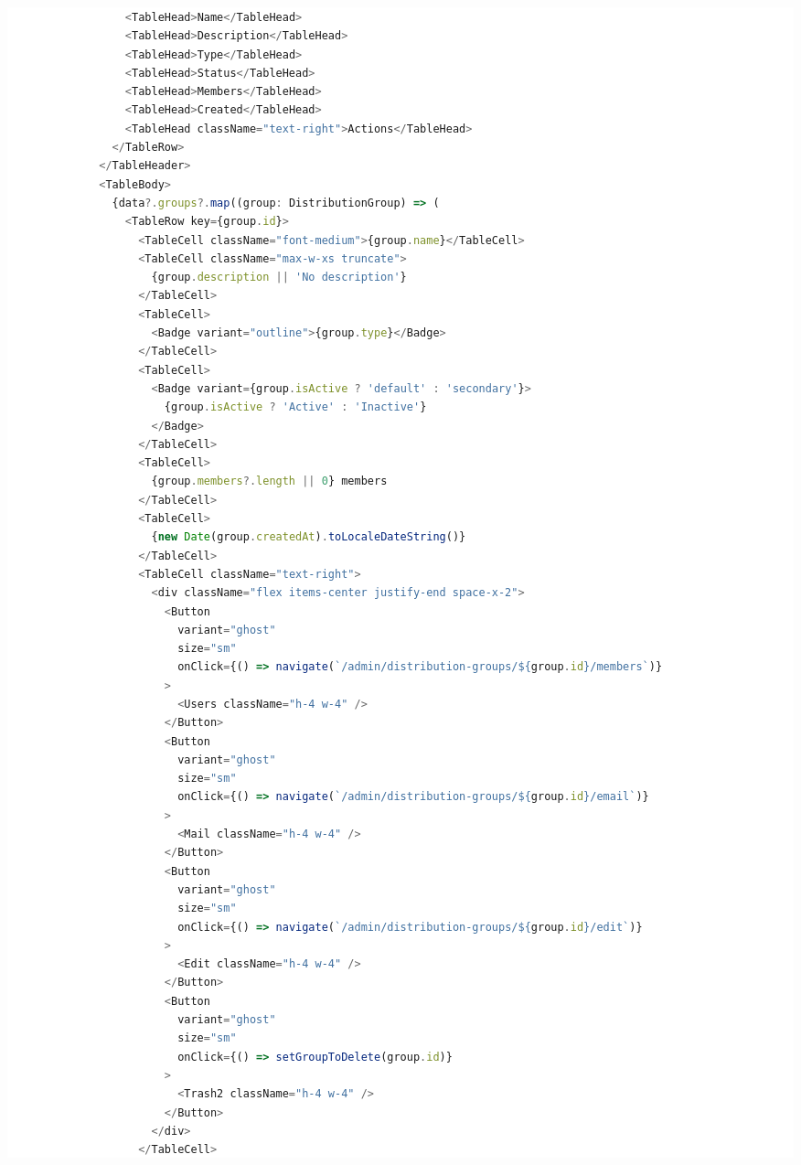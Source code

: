 ```typescript
                  <TableHead>Name</TableHead>
                  <TableHead>Description</TableHead>
                  <TableHead>Type</TableHead>
                  <TableHead>Status</TableHead>
                  <TableHead>Members</TableHead>
                  <TableHead>Created</TableHead>
                  <TableHead className="text-right">Actions</TableHead>
                </TableRow>
              </TableHeader>
              <TableBody>
                {data?.groups?.map((group: DistributionGroup) => (
                  <TableRow key={group.id}>
                    <TableCell className="font-medium">{group.name}</TableCell>
                    <TableCell className="max-w-xs truncate">
                      {group.description || 'No description'}
                    </TableCell>
                    <TableCell>
                      <Badge variant="outline">{group.type}</Badge>
                    </TableCell>
                    <TableCell>
                      <Badge variant={group.isActive ? 'default' : 'secondary'}>
                        {group.isActive ? 'Active' : 'Inactive'}
                      </Badge>
                    </TableCell>
                    <TableCell>
                      {group.members?.length || 0} members
                    </TableCell>
                    <TableCell>
                      {new Date(group.createdAt).toLocaleDateString()}
                    </TableCell>
                    <TableCell className="text-right">
                      <div className="flex items-center justify-end space-x-2">
                        <Button
                          variant="ghost"
                          size="sm"
                          onClick={() => navigate(`/admin/distribution-groups/${group.id}/members`)}
                        >
                          <Users className="h-4 w-4" />
                        </Button>
                        <Button
                          variant="ghost"
                          size="sm"
                          onClick={() => navigate(`/admin/distribution-groups/${group.id}/email`)}
                        >
                          <Mail className="h-4 w-4" />
                        </Button>
                        <Button
                          variant="ghost"
                          size="sm"
                          onClick={() => navigate(`/admin/distribution-groups/${group.id}/edit`)}
                        >
                          <Edit className="h-4 w-4" />
                        </Button>
                        <Button
                          variant="ghost"
                          size="sm"
                          onClick={() => setGroupToDelete(group.id)}
                        >
                          <Trash2 className="h-4 w-4" />
                        </Button>
                      </div>
                    </TableCell>
```